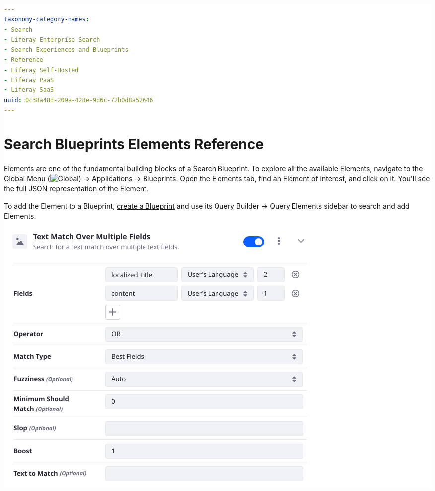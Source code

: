 ```yaml
---
taxonomy-category-names:
- Search
- Liferay Enterprise Search
- Search Experiences and Blueprints
- Reference
- Liferay Self-Hosted
- Liferay PaaS
- Liferay SaaS
uuid: 0c38a48d-209a-428e-9d6c-72b0d8a52646
---
```

# Search Blueprints Elements Reference

Elements are one of the fundamental building blocks of a [Search Blueprint](understanding-search-blueprints.md#what-is-a-blueprint). To explore all the available Elements, navigate to the Global Menu (![Global](../../../../images/icon-applications-menu.png)) &rarr; Applications &rarr; Blueprints. Open the Elements tab, find an Element of interest, and click on it. You'll see the full JSON representation of the Element.

To add the Element to a Blueprint, [create a Blueprint](./creating-and-managing-search-blueprints.md) and use its Query Builder &rarr; Query Elements sidebar to search and add Elements.

![Configure Query Elements in the Search Blueprints application.](./search-blueprints-elements-reference/images/13.png)
